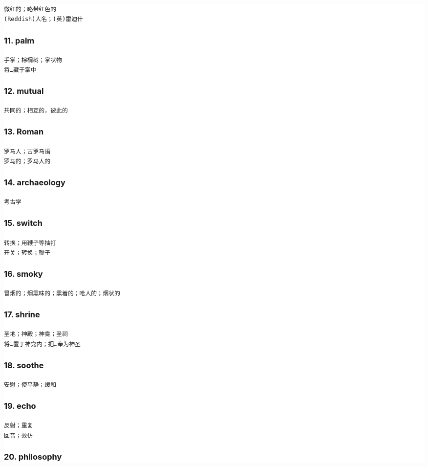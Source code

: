 ```
微红的；略带红色的
(Reddish)人名；(英)雷迪什
```
### 11. palm

```
手掌；棕榈树；掌状物
将…藏于掌中
```
### 12. mutual

```
共同的；相互的，彼此的
```
### 13. Roman

```
罗马人；古罗马语
罗马的；罗马人的
```
### 14. archaeology

```
考古学
```
### 15. switch

```
转换；用鞭子等抽打
开关；转换；鞭子
```
### 16. smoky

```
冒烟的；烟熏味的；熏着的；呛人的；烟状的
```
### 17. shrine

```
圣地；神殿；神龛；圣祠
将…置于神龛内；把…奉为神圣
```
### 18. soothe

```
安慰；使平静；缓和
```
### 19. echo

```
反射；重复
回音；效仿
```
### 20. philosophy
